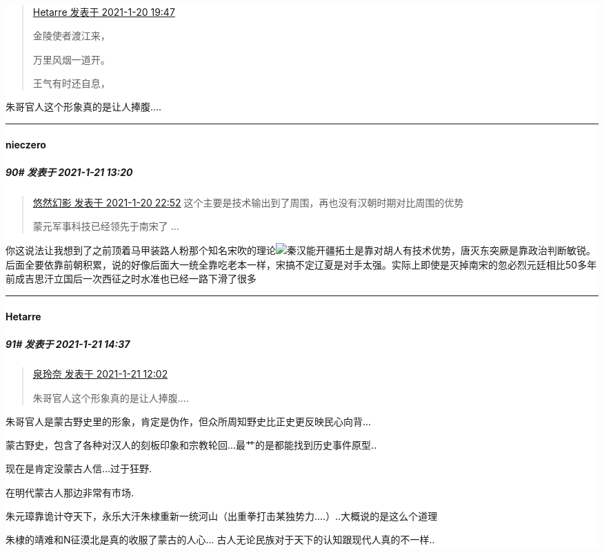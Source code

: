 

<blockquote><a href="httphttps://bbs.saraba1st.com/2b/forum.php?mod=redirect&amp;goto=findpost&amp;pid=50095535&amp;ptid=1983780" target="_blank">Hetarre 发表于 2021-1-20 19:47</a>

金陵使者渡江来，

万里风烟一道开。

王气有时还自息，</blockquote>
朱哥官人这个形象真的是让人捧腹....







*****

####  nieczero  
##### 90#       发表于 2021-1-21 13:20



<blockquote><a href="httphttps://bbs.saraba1st.com/2b/forum.php?mod=redirect&amp;goto=findpost&amp;pid=50097148&amp;ptid=1983780" target="_blank">悠然幻影 发表于 2021-1-20 22:52</a>
这个主要是技术输出到了周围，再也没有汉朝时期对比周围的优势


蒙元军事科技已经领先于南宋了 ...</blockquote>
你这说法让我想到了之前顶着马甲装路人粉那个知名宋吹的理论<img src="https://static.saraba1st.com/image/smiley/face2017/067.png" referrerpolicy="no-referrer">秦汉能开疆拓土是靠对胡人有技术优势，唐灭东突厥是靠政治判断敏锐。后面全要依靠前朝积累，说的好像后面大一统全靠吃老本一样，宋搞不定辽夏是对手太强。实际上即使是灭掉南宋的忽必烈元廷相比50多年前成吉思汗立国后一次西征之时水准也已经一路下滑了很多







*****

####  Hetarre  
##### 91#       发表于 2021-1-21 14:37



<blockquote><a href="httphttps://bbs.saraba1st.com/2b/forum.php?mod=redirect&amp;goto=findpost&amp;pid=50101057&amp;ptid=1983780" target="_blank">泉玲奈 发表于 2021-1-21 12:02</a>

朱哥官人这个形象真的是让人捧腹....</blockquote>
朱哥官人是蒙古野史里的形象，肯定是伪作，但众所周知野史比正史更反映民心向背...


蒙古野史，包含了各种对汉人的刻板印象和宗教轮回...最艹的是都能找到历史事件原型..

现在是肯定没蒙古人信...过于狂野. 

在明代蒙古人那边非常有市场.

朱元璋靠诡计夺天下，永乐大汗朱棣重新一统河山（出重拳打击某独势力....）..大概说的是这么个道理

朱棣的靖难和N征漠北是真的收服了蒙古的人心... 古人无论民族对于天下的认知跟现代人真的不一样..




